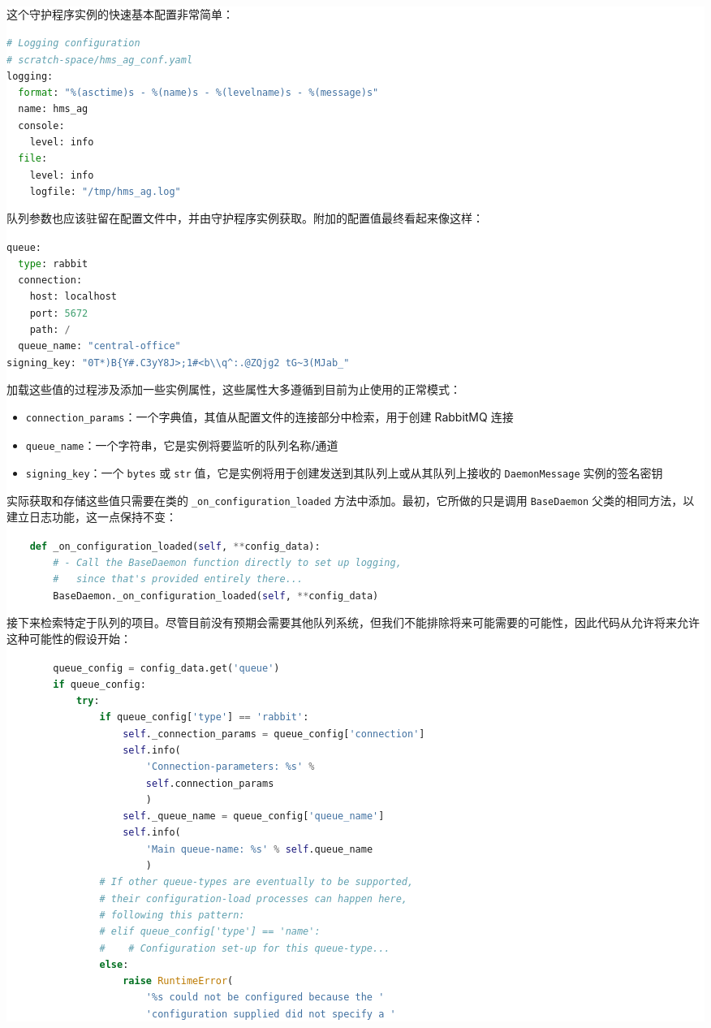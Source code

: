 这个守护程序实例的快速基本配置非常简单：

```py
# Logging configuration
# scratch-space/hms_ag_conf.yaml
logging:
  format: "%(asctime)s - %(name)s - %(levelname)s - %(message)s"
  name: hms_ag
  console:
    level: info
  file:
    level: info
    logfile: "/tmp/hms_ag.log"
```

队列参数也应该驻留在配置文件中，并由守护程序实例获取。附加的配置值最终看起来像这样：

```py
queue:
  type: rabbit
  connection:
    host: localhost
    port: 5672
    path: /
  queue_name: "central-office"
signing_key: "0T*)B{Y#.C3yY8J>;1#<b\\q^:.@ZQjg2 tG~3(MJab_"
```

加载这些值的过程涉及添加一些实例属性，这些属性大多遵循到目前为止使用的正常模式：

+   `connection_params`：一个字典值，其值从配置文件的连接部分中检索，用于创建 RabbitMQ 连接

+   `queue_name`：一个字符串，它是实例将要监听的队列名称/通道

+   `signing_key`：一个 `bytes` 或 `str` 值，它是实例将用于创建发送到其队列上或从其队列上接收的 `DaemonMessage` 实例的签名密钥

实际获取和存储这些值只需要在类的 `_on_configuration_loaded` 方法中添加。最初，它所做的只是调用 `BaseDaemon` 父类的相同方法，以建立日志功能，这一点保持不变：

```py
    def _on_configuration_loaded(self, **config_data):
        # - Call the BaseDaemon function directly to set up logging, 
        #   since that's provided entirely there...
        BaseDaemon._on_configuration_loaded(self, **config_data)
```

接下来检索特定于队列的项目。尽管目前没有预期会需要其他队列系统，但我们不能排除将来可能需要的可能性，因此代码从允许将来允许这种可能性的假设开始：

```py
        queue_config = config_data.get('queue')
        if queue_config:
            try:
                if queue_config['type'] == 'rabbit':
                    self._connection_params = queue_config['connection']
                    self.info(
                        'Connection-parameters: %s' % 
                        self.connection_params
                        )
                    self._queue_name = queue_config['queue_name']
                    self.info(
                        'Main queue-name: %s' % self.queue_name
                        )
                # If other queue-types are eventually to be supported, 
                # their configuration-load processes can happen here, 
                # following this pattern:
                # elif queue_config['type'] == 'name':
                #    # Configuration set-up for this queue-type...
                else:
                    raise RuntimeError(
                        '%s could not be configured because the '
                        'configuration supplied did not specify a '
```